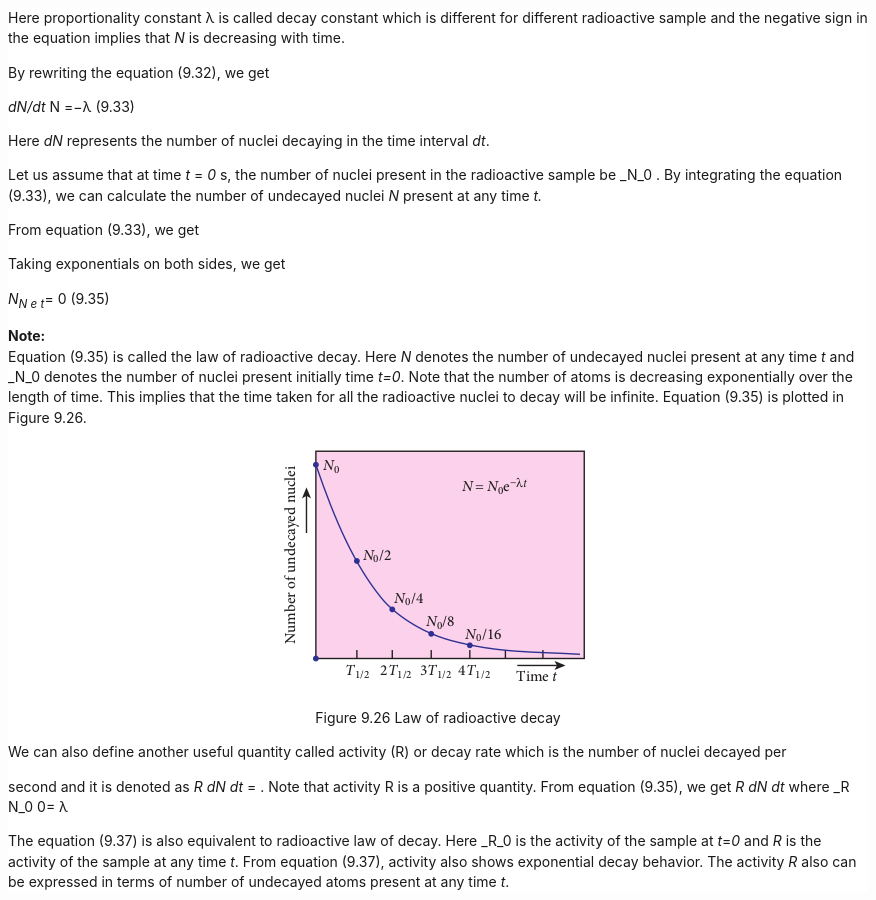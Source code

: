 Here proportionality constant λ is called decay constant which is different for different radioactive sample and the negative sign in the equation implies that _N_ is decreasing with time.

By rewriting the equation (9.32), we get

_dN/dt_ N \=−λ (9.33)

Here _dN_ represents the number of nuclei decaying in the time interval _dt_.

Let us assume that at time _t_ = _0_ s, the number of nuclei present in the radioactive sample be _N_0 . By integrating the equation (9.33), we can calculate the number of undecayed nuclei _N_ present at any time _t._

From equation (9.33), we get


Taking exponentials on both sides, we get

_N<sub>N e t</sub>_\= 0  (9.35)

**Note:**  
 Equation (9.35) is called the law of radioactive decay. Here _N_ denotes the number of undecayed nuclei present at any time _t_ and _N_0 denotes the number of nuclei present initially time _t=0_. Note that the number of atoms is decreasing exponentially over the length of time. This implies that the time taken for all the radioactive nuclei to decay will be infinite. Equation (9.35) is plotted in Figure 9.26.



<div align="center">
  <img src="9.26.png"/>
  <p> Figure 9.26 </strong>Law of radioactive decay</p>
</div>

We can also define another useful quantity called activity (R) or decay rate which is the number of nuclei decayed per

second and it is denoted as _R dN dt_ \= . Note that activity R is a positive quantity. From equation (9.35), we get _R dN dt_ where _R N_0 0= λ

The equation (9.37) is also equivalent to radioactive law of decay. Here _R_0 is the activity of the sample at _t_\=_0_ and _R_ is the activity of the sample at any time _t_. From equation (9.37), activity also shows exponential decay behavior. The activity _R_ also can be expressed in terms of number of undecayed atoms present at any time _t_.
